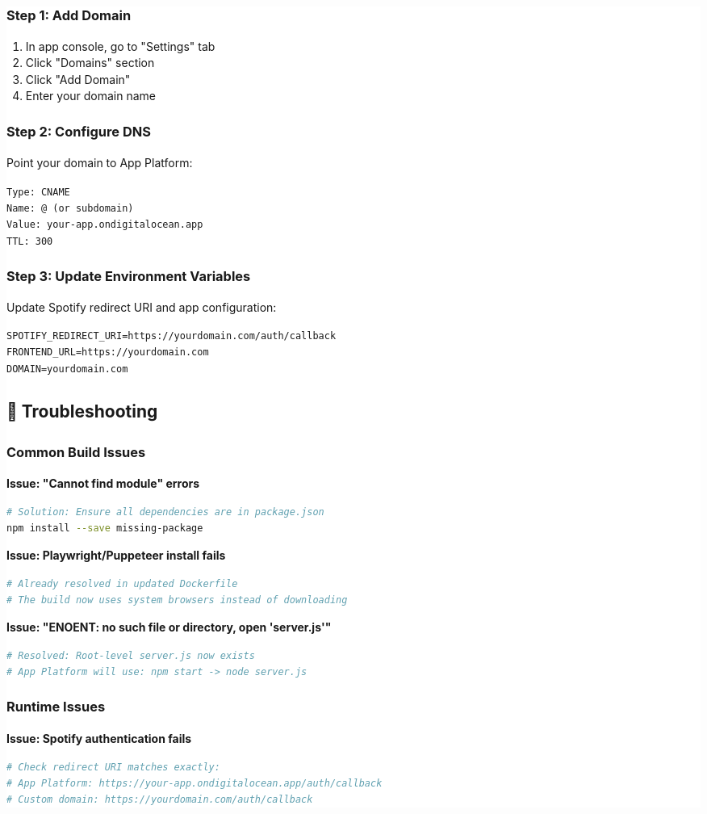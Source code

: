 ### Step 1: Add Domain
1. In app console, go to "Settings" tab
2. Click "Domains" section
3. Click "Add Domain"
4. Enter your domain name

### Step 2: Configure DNS
Point your domain to App Platform:
```
Type: CNAME
Name: @ (or subdomain)
Value: your-app.ondigitalocean.app
TTL: 300
```

### Step 3: Update Environment Variables
Update Spotify redirect URI and app configuration:
```env
SPOTIFY_REDIRECT_URI=https://yourdomain.com/auth/callback
FRONTEND_URL=https://yourdomain.com
DOMAIN=yourdomain.com
```

## 🚨 Troubleshooting

### Common Build Issues

**Issue: "Cannot find module" errors**
```bash
# Solution: Ensure all dependencies are in package.json
npm install --save missing-package
```

**Issue: Playwright/Puppeteer install fails**
```bash
# Already resolved in updated Dockerfile
# The build now uses system browsers instead of downloading
```

**Issue: "ENOENT: no such file or directory, open 'server.js'"**
```bash
# Resolved: Root-level server.js now exists
# App Platform will use: npm start -> node server.js
```

### Runtime Issues

**Issue: Spotify authentication fails**
```bash
# Check redirect URI matches exactly:
# App Platform: https://your-app.ondigitalocean.app/auth/callback
# Custom domain: https://yourdomain.com/auth/callback
```
